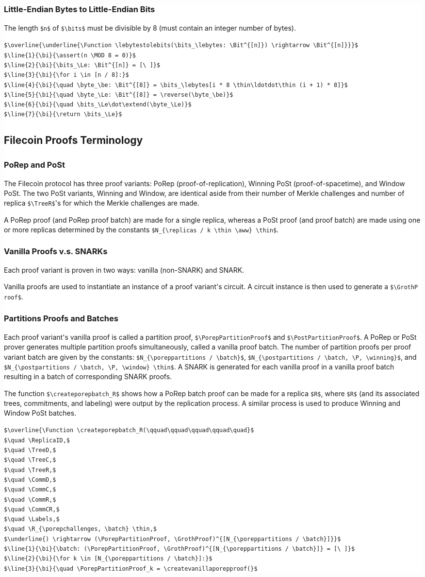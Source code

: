 ### Little-Endian Bytes to Little-Endian Bits

The length `$n$` of `$\bits$` must be divisible by 8 (must contain an integer number of bytes).

```text
$\overline{\underline{\Function \lebytestolebits(\bits_\lebytes: \Bit^{[n]}) \rightarrow \Bit^{[n]}}}$
$\line{1}{\bi}{\assert(n \MOD 8 = 0)}$
$\line{2}{\bi}{\bits_\Le: \Bit^{[n]} = [\ ]}$
$\line{3}{\bi}{\for i \in [n / 8]:}$
$\line{4}{\bi}{\quad \byte_\be: \Bit^{[8]} = \bits_\lebytes[i * 8 \thin\ldotdot\thin (i + 1) * 8]}$
$\line{5}{\bi}{\quad \byte_\Le: \Bit^{[8]} = \reverse(\byte_\be)}$
$\line{6}{\bi}{\quad \bits_\Le\dot\extend(\byte_\Le)}$
$\line{7}{\bi}{\return \bits_\Le}$
```

## Filecoin Proofs Terminology

### PoRep and PoSt

The Filecoin protocol has three proof variants: PoRep (proof-of-replication), Winning PoSt (proof-of-spacetime), and Window PoSt. The two PoSt variants, Winning and Window, are identical aside from their number of Merkle challenges and number of replica `$\TreeR$`'s for which the Merkle challenges are made.

A PoRep proof (and PoRep proof batch) are made for a single replica, whereas a PoSt proof (and proof batch) are made using one or more replicas determined by the constants `$N_{\replicas / k \thin \aww} \thin$`.

### Vanilla Proofs v.s. SNARKs

Each proof variant is proven in two ways: vanilla (non-SNARK) and SNARK.

Vanilla proofs are used to instantiate an instance of a proof variant's circuit. A circuit instance is then used to generate a `$\GrothProof$`.

### Partitions Proofs and Batches

Each proof variant's vanilla proof is called a partition proof, `$\PorepPartitionProof$` and `$\PostPartitionProof$`. A PoRep or PoSt prover generates multiple partition proofs simultaneously, called a vanilla proof batch. The number of partition proofs per proof variant batch are given by the constants: `$N_{\poreppartitions / \batch}$`, `$N_{\postpartitions / \batch, \P, \winning}$`, and `$N_{\postpartitions / \batch, \P, \window} \thin$`. A SNARK is generated for each vanilla proof in a vanilla proof batch resulting in a batch of corresponding SNARK proofs.

The function `$\createporepbatch_R$` shows how a PoRep batch proof can be made for a replica `$R$`, where `$R$` (and its associated trees, commitments, and labeling) were output by the replication process. A similar process is used to produce Winning and Window PoSt batches.

```text
$\overline{\Function \createporepbatch_R(\qquad\qquad\qquad\qquad\quad}$
$\quad \ReplicaID,$
$\quad \TreeD,$
$\quad \TreeC,$
$\quad \TreeR,$
$\quad \CommD,$
$\quad \CommC,$
$\quad \CommR,$
$\quad \CommCR,$
$\quad \Labels,$
$\quad \R_{\porepchallenges, \batch} \thin,$
$\underline{) \rightarrow (\PorepPartitionProof, \GrothProof)^{[N_{\poreppartitions / \batch}]}}$
$\line{1}{\bi}{\batch: (\PorepPartitionProof, \GrothProof)^{[N_{\poreppartitions / \batch}]} = [\ ]}$
$\line{2}{\bi}{\for k \in [N_{\poreppartitions / \batch}]:}$
$\line{3}{\bi}{\quad \PorepPartitionProof_k = \createvanillaporepproof(}$
```
